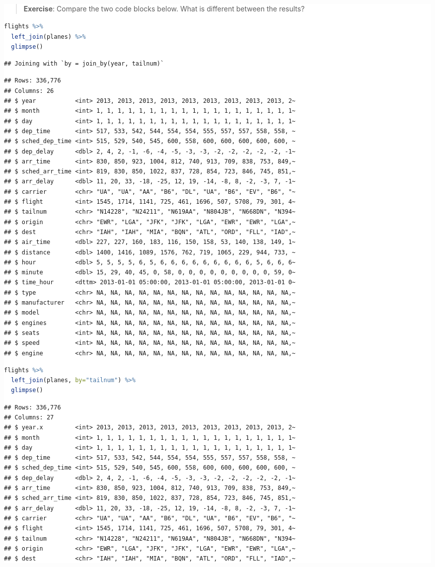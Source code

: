 
>**Exercise**: Compare the two code blocks below. What is different between the results?


```r
flights %>% 
  left_join(planes) %>% 
  glimpse()
```

```
## Joining with `by = join_by(year, tailnum)`
```

```
## Rows: 336,776
## Columns: 26
## $ year           <int> 2013, 2013, 2013, 2013, 2013, 2013, 2013, 2013, 2013, 2~
## $ month          <int> 1, 1, 1, 1, 1, 1, 1, 1, 1, 1, 1, 1, 1, 1, 1, 1, 1, 1, 1~
## $ day            <int> 1, 1, 1, 1, 1, 1, 1, 1, 1, 1, 1, 1, 1, 1, 1, 1, 1, 1, 1~
## $ dep_time       <int> 517, 533, 542, 544, 554, 554, 555, 557, 557, 558, 558, ~
## $ sched_dep_time <int> 515, 529, 540, 545, 600, 558, 600, 600, 600, 600, 600, ~
## $ dep_delay      <dbl> 2, 4, 2, -1, -6, -4, -5, -3, -3, -2, -2, -2, -2, -2, -1~
## $ arr_time       <int> 830, 850, 923, 1004, 812, 740, 913, 709, 838, 753, 849,~
## $ sched_arr_time <int> 819, 830, 850, 1022, 837, 728, 854, 723, 846, 745, 851,~
## $ arr_delay      <dbl> 11, 20, 33, -18, -25, 12, 19, -14, -8, 8, -2, -3, 7, -1~
## $ carrier        <chr> "UA", "UA", "AA", "B6", "DL", "UA", "B6", "EV", "B6", "~
## $ flight         <int> 1545, 1714, 1141, 725, 461, 1696, 507, 5708, 79, 301, 4~
## $ tailnum        <chr> "N14228", "N24211", "N619AA", "N804JB", "N668DN", "N394~
## $ origin         <chr> "EWR", "LGA", "JFK", "JFK", "LGA", "EWR", "EWR", "LGA",~
## $ dest           <chr> "IAH", "IAH", "MIA", "BQN", "ATL", "ORD", "FLL", "IAD",~
## $ air_time       <dbl> 227, 227, 160, 183, 116, 150, 158, 53, 140, 138, 149, 1~
## $ distance       <dbl> 1400, 1416, 1089, 1576, 762, 719, 1065, 229, 944, 733, ~
## $ hour           <dbl> 5, 5, 5, 5, 6, 5, 6, 6, 6, 6, 6, 6, 6, 6, 6, 5, 6, 6, 6~
## $ minute         <dbl> 15, 29, 40, 45, 0, 58, 0, 0, 0, 0, 0, 0, 0, 0, 0, 59, 0~
## $ time_hour      <dttm> 2013-01-01 05:00:00, 2013-01-01 05:00:00, 2013-01-01 0~
## $ type           <chr> NA, NA, NA, NA, NA, NA, NA, NA, NA, NA, NA, NA, NA, NA,~
## $ manufacturer   <chr> NA, NA, NA, NA, NA, NA, NA, NA, NA, NA, NA, NA, NA, NA,~
## $ model          <chr> NA, NA, NA, NA, NA, NA, NA, NA, NA, NA, NA, NA, NA, NA,~
## $ engines        <int> NA, NA, NA, NA, NA, NA, NA, NA, NA, NA, NA, NA, NA, NA,~
## $ seats          <int> NA, NA, NA, NA, NA, NA, NA, NA, NA, NA, NA, NA, NA, NA,~
## $ speed          <int> NA, NA, NA, NA, NA, NA, NA, NA, NA, NA, NA, NA, NA, NA,~
## $ engine         <chr> NA, NA, NA, NA, NA, NA, NA, NA, NA, NA, NA, NA, NA, NA,~
```


```r
flights %>% 
  left_join(planes, by="tailnum") %>% 
  glimpse()
```

```
## Rows: 336,776
## Columns: 27
## $ year.x         <int> 2013, 2013, 2013, 2013, 2013, 2013, 2013, 2013, 2013, 2~
## $ month          <int> 1, 1, 1, 1, 1, 1, 1, 1, 1, 1, 1, 1, 1, 1, 1, 1, 1, 1, 1~
## $ day            <int> 1, 1, 1, 1, 1, 1, 1, 1, 1, 1, 1, 1, 1, 1, 1, 1, 1, 1, 1~
## $ dep_time       <int> 517, 533, 542, 544, 554, 554, 555, 557, 557, 558, 558, ~
## $ sched_dep_time <int> 515, 529, 540, 545, 600, 558, 600, 600, 600, 600, 600, ~
## $ dep_delay      <dbl> 2, 4, 2, -1, -6, -4, -5, -3, -3, -2, -2, -2, -2, -2, -1~
## $ arr_time       <int> 830, 850, 923, 1004, 812, 740, 913, 709, 838, 753, 849,~
## $ sched_arr_time <int> 819, 830, 850, 1022, 837, 728, 854, 723, 846, 745, 851,~
## $ arr_delay      <dbl> 11, 20, 33, -18, -25, 12, 19, -14, -8, 8, -2, -3, 7, -1~
## $ carrier        <chr> "UA", "UA", "AA", "B6", "DL", "UA", "B6", "EV", "B6", "~
## $ flight         <int> 1545, 1714, 1141, 725, 461, 1696, 507, 5708, 79, 301, 4~
## $ tailnum        <chr> "N14228", "N24211", "N619AA", "N804JB", "N668DN", "N394~
## $ origin         <chr> "EWR", "LGA", "JFK", "JFK", "LGA", "EWR", "EWR", "LGA",~
## $ dest           <chr> "IAH", "IAH", "MIA", "BQN", "ATL", "ORD", "FLL", "IAD",~
```